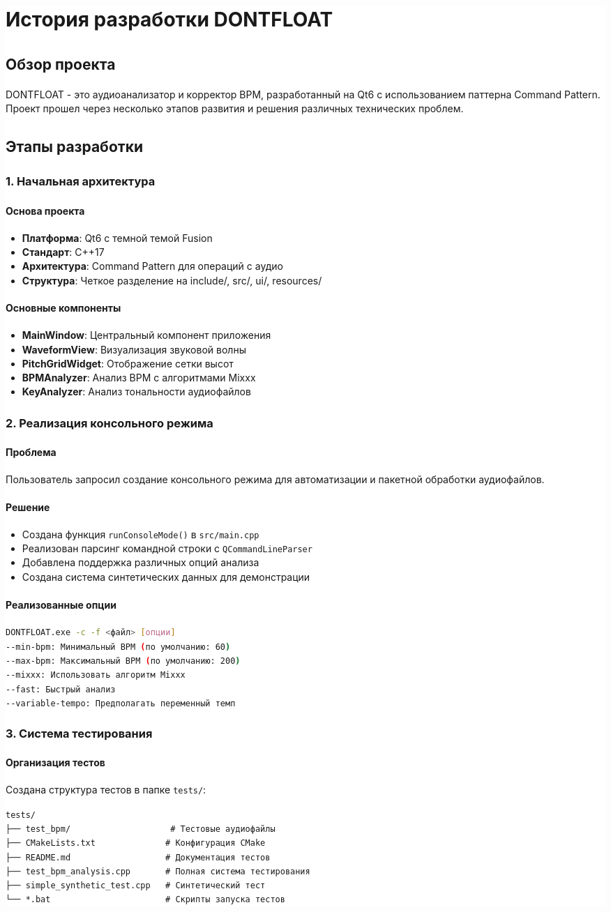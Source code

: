 # История разработки DONTFLOAT

## Обзор проекта

DONTFLOAT - это аудиоанализатор и корректор BPM, разработанный на Qt6 с использованием паттерна Command Pattern. Проект прошел через несколько этапов развития и решения различных технических проблем.

## Этапы разработки

### 1. Начальная архитектура

#### Основа проекта
- **Платформа**: Qt6 с темной темой Fusion
- **Стандарт**: C++17
- **Архитектура**: Command Pattern для операций с аудио
- **Структура**: Четкое разделение на include/, src/, ui/, resources/

#### Основные компоненты
- **MainWindow**: Центральный компонент приложения
- **WaveformView**: Визуализация звуковой волны
- **PitchGridWidget**: Отображение сетки высот
- **BPMAnalyzer**: Анализ BPM с алгоритмами Mixxx
- **KeyAnalyzer**: Анализ тональности аудиофайлов

### 2. Реализация консольного режима

#### Проблема
Пользователь запросил создание консольного режима для автоматизации и пакетной обработки аудиофайлов.

#### Решение
- Создана функция `runConsoleMode()` в `src/main.cpp`
- Реализован парсинг командной строки с `QCommandLineParser`
- Добавлена поддержка различных опций анализа
- Создана система синтетических данных для демонстрации

#### Реализованные опции
```bash
DONTFLOAT.exe -c -f <файл> [опции]
--min-bpm: Минимальный BPM (по умолчанию: 60)
--max-bpm: Максимальный BPM (по умолчанию: 200)
--mixxx: Использовать алгоритм Mixxx
--fast: Быстрый анализ
--variable-tempo: Предполагать переменный темп
```

### 3. Система тестирования

#### Организация тестов
Создана структура тестов в папке `tests/`:
```
tests/
├── test_bpm/                    # Тестовые аудиофайлы
├── CMakeLists.txt              # Конфигурация CMake
├── README.md                   # Документация тестов
├── test_bpm_analysis.cpp       # Полная система тестирования
├── simple_synthetic_test.cpp   # Синтетический тест
└── *.bat                       # Скрипты запуска тестов
```
